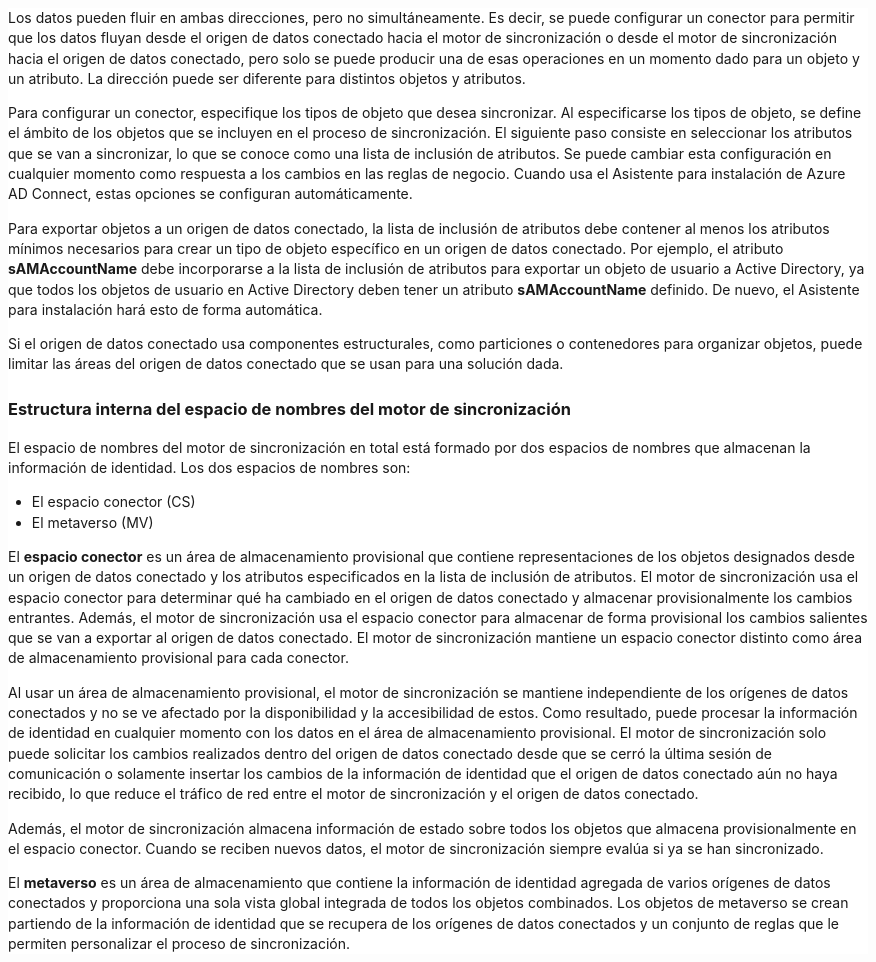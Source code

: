 Los datos pueden fluir en ambas direcciones, pero no simultáneamente. Es decir, se puede configurar un conector para permitir que los datos fluyan desde el origen de datos conectado hacia el motor de sincronización o desde el motor de sincronización hacia el origen de datos conectado, pero solo se puede producir una de esas operaciones en un momento dado para un objeto y un atributo. La dirección puede ser diferente para distintos objetos y atributos.

Para configurar un conector, especifique los tipos de objeto que desea sincronizar. Al especificarse los tipos de objeto, se define el ámbito de los objetos que se incluyen en el proceso de sincronización. El siguiente paso consiste en seleccionar los atributos que se van a sincronizar, lo que se conoce como una lista de inclusión de atributos. Se puede cambiar esta configuración en cualquier momento como respuesta a los cambios en las reglas de negocio. Cuando usa el Asistente para instalación de Azure AD Connect, estas opciones se configuran automáticamente.

Para exportar objetos a un origen de datos conectado, la lista de inclusión de atributos debe contener al menos los atributos mínimos necesarios para crear un tipo de objeto específico en un origen de datos conectado. Por ejemplo, el atributo **sAMAccountName** debe incorporarse a la lista de inclusión de atributos para exportar un objeto de usuario a Active Directory, ya que todos los objetos de usuario en Active Directory deben tener un atributo **sAMAccountName** definido. De nuevo, el Asistente para instalación hará esto de forma automática.

Si el origen de datos conectado usa componentes estructurales, como particiones o contenedores para organizar objetos, puede limitar las áreas del origen de datos conectado que se usan para una solución dada.

### Estructura interna del espacio de nombres del motor de sincronización
El espacio de nombres del motor de sincronización en total está formado por dos espacios de nombres que almacenan la información de identidad. Los dos espacios de nombres son:

- El espacio conector (CS)
- El metaverso (MV)

El **espacio conector** es un área de almacenamiento provisional que contiene representaciones de los objetos designados desde un origen de datos conectado y los atributos especificados en la lista de inclusión de atributos. El motor de sincronización usa el espacio conector para determinar qué ha cambiado en el origen de datos conectado y almacenar provisionalmente los cambios entrantes. Además, el motor de sincronización usa el espacio conector para almacenar de forma provisional los cambios salientes que se van a exportar al origen de datos conectado. El motor de sincronización mantiene un espacio conector distinto como área de almacenamiento provisional para cada conector.

Al usar un área de almacenamiento provisional, el motor de sincronización se mantiene independiente de los orígenes de datos conectados y no se ve afectado por la disponibilidad y la accesibilidad de estos. Como resultado, puede procesar la información de identidad en cualquier momento con los datos en el área de almacenamiento provisional. El motor de sincronización solo puede solicitar los cambios realizados dentro del origen de datos conectado desde que se cerró la última sesión de comunicación o solamente insertar los cambios de la información de identidad que el origen de datos conectado aún no haya recibido, lo que reduce el tráfico de red entre el motor de sincronización y el origen de datos conectado.

Además, el motor de sincronización almacena información de estado sobre todos los objetos que almacena provisionalmente en el espacio conector. Cuando se reciben nuevos datos, el motor de sincronización siempre evalúa si ya se han sincronizado.

El **metaverso** es un área de almacenamiento que contiene la información de identidad agregada de varios orígenes de datos conectados y proporciona una sola vista global integrada de todos los objetos combinados. Los objetos de metaverso se crean partiendo de la información de identidad que se recupera de los orígenes de datos conectados y un conjunto de reglas que le permiten personalizar el proceso de sincronización.
